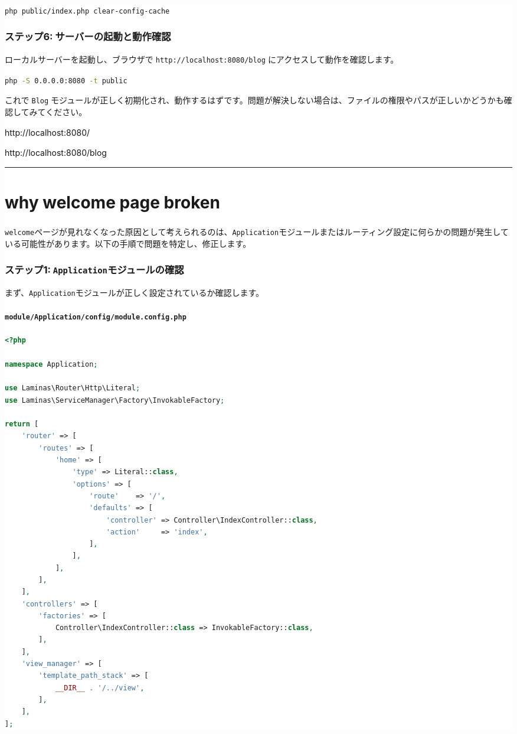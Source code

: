```sh
php public/index.php clear-config-cache
```

### ステップ6: サーバーの起動と動作確認

ローカルサーバーを起動し、ブラウザで `http://localhost:8080/blog` にアクセスして動作を確認します。

```sh
php -S 0.0.0.0:8080 -t public
```

これで `Blog` モジュールが正しく初期化され、動作するはずです。問題が解決しない場合は、ファイルの権限やパスが正しいかどうかも確認してみてください。

http://localhost:8080/

http://localhost:8080/blog

---
# why welcome page broken

`welcome`ページが見れなくなった原因として考えられるのは、`Application`モジュールまたはルーティング設定に何らかの問題が発生している可能性があります。以下の手順で問題を特定し、修正します。

### ステップ1: `Application`モジュールの確認

まず、`Application`モジュールが正しく設定されているか確認します。

#### `module/Application/config/module.config.php`
```php
<?php

namespace Application;

use Laminas\Router\Http\Literal;
use Laminas\ServiceManager\Factory\InvokableFactory;

return [
    'router' => [
        'routes' => [
            'home' => [
                'type' => Literal::class,
                'options' => [
                    'route'    => '/',
                    'defaults' => [
                        'controller' => Controller\IndexController::class,
                        'action'     => 'index',
                    ],
                ],
            ],
        ],
    ],
    'controllers' => [
        'factories' => [
            Controller\IndexController::class => InvokableFactory::class,
        ],
    ],
    'view_manager' => [
        'template_path_stack' => [
            __DIR__ . '/../view',
        ],
    ],
];
```
